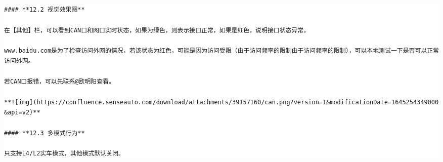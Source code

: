   ```
#### **12.2 视觉效果图**

在【其他】栏，可以看到CAN口和网口实时状态，如果为绿色，则表示接口正常，如果是红色，说明接口状态异常。

www.baidu.com是为了检查访问外网的情况，若该状态为红色，可能是因为访问受限（由于访问频率的限制由于访问频率的限制），可以本地测试一下是否可以正常访问外网。

若CAN口报错，可以先联系@欧明阳查看。

**![img](https://confluence.senseauto.com/download/attachments/39157160/can.png?version=1&modificationDate=1645254349000&api=v2)**

#### **12.3 多模式行为**

只支持L4/L2实车模式，其他模式默认关闭。